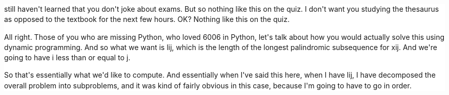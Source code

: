   <span m="622570">still</span> <span m="622890">haven't</span> <span
  m="623150">learned</span> <span m="623440">that</span> <span
  m="623520">you</span> <span m="623650">don't</span> <span
  m="623970">joke</span> <span m="624270">about</span> <span
  m="624510">exams.</span> <span m="627160">But</span> <span
  m="627770">so</span> <span m="628160">nothing</span> <span
  m="628570">like</span> <span m="628720">this</span> <span m="628880">on</span>
  <span m="629000">the</span> <span m="629090">quiz.</span> <span
  m="629840">I</span> <span m="629870">don't</span> <span m="630050">want</span>
  <span m="630290">you</span> <span m="630740">studying</span> <span
  m="631220">the</span> <span m="631330">thesaurus</span> <span
  m="632030">as</span> <span m="632160">opposed</span> <span
  m="632450">to</span> <span m="632670">the</span> <span
  m="632810">textbook</span> <span m="633620">for</span> <span
  m="634120">the</span> <span m="634210">next</span> <span m="634420">few</span>
  <span m="634620">hours.</span> <span m="634940">OK?</span> <span
  m="635570">Nothing</span> <span m="635970">like</span> <span
  m="636150">this</span> <span m="636320">on</span> <span m="636420">the</span>
  <span m="636510">quiz.</span></p><p><span m="637900">All</span> <span
  m="637960">right.</span> <span m="640210">Those</span> <span
  m="640460">of</span> <span m="640550">you</span> <span m="640780">who</span>
  <span m="640880">are</span> <span m="640980">missing</span> <span
  m="641740">Python,</span> <span m="643142">who</span> <span
  m="643500">loved</span> <span m="643840">6006</span> <span
  m="644820">in</span> <span m="644940">Python,</span> <span
  m="646350">let's</span> <span m="646680">talk</span> <span
  m="646950">about</span> <span m="648900">how</span> <span
  m="649120">you</span> <span m="649300">would</span> <span
  m="649520">actually</span> <span m="649900">solve</span> <span
  m="650190">this</span> <span m="650330">using</span> <span
  m="650620">dynamic</span> <span m="650970">programming.</span> <span
  m="653020">And</span> <span m="653130">so</span> <span m="653780">what</span>
  <span m="653930">we</span> <span m="654050">want</span> <span
  m="654430">is</span> <span m="655680">lij,</span> <span
  m="658520">which</span> <span m="658750">is</span> <span m="658880">the</span>
  <span m="658990">length</span> <span m="660760">of</span> <span
  m="660950">the</span> <span m="661060">longest</span> <span
  m="664630">palindromic</span> <span m="666180">subsequence</span> <span
  m="671190">for</span> <span m="671420">xij.</span> <span m="674040">And</span>
  <span m="674270">we're</span> <span m="674360">going</span> <span
  m="674500">to</span> <span m="674540">have</span> <span m="674870">i</span>
  <span m="676340">less</span> <span m="676580">than</span> <span
  m="676690">or</span> <span m="676770">equal</span> <span m="677000">to</span>
  <span m="677090">j.</span></p><p><span m="680830">So</span> <span
  m="680970">that's</span> <span m="681200">essentially</span> <span
  m="681540">what</span> <span m="681710">we'd</span> <span
  m="681840">like</span> <span m="682060">to</span> <span
  m="682560">compute.</span> <span m="683670">And</span> <span
  m="684730">essentially</span> <span m="685200">when</span> <span
  m="685320">I've</span> <span m="686000">said</span> <span
  m="686270">this</span> <span m="686430">here,</span> <span
  m="688350">when</span> <span m="688520">I</span> <span m="688580">have</span>
  <span m="688780">lij,</span> <span m="689660">I</span> <span
  m="689850">have</span> <span m="690540">decomposed</span> <span
  m="692390">the</span> <span m="693070">overall</span> <span
  m="693460">problem</span> <span m="694680">into</span> <span
  m="694900">subproblems,</span> <span m="695550">and</span> <span
  m="695640">it</span> <span m="695850">was</span> <span m="695950">kind
  of</span> <span m="696020">fairly</span> <span m="696440">obvious</span> <span
  m="697310">in</span> <span m="697460">this</span> <span
  m="697650">case,</span> <span m="698370">because</span> <span
  m="699230">I'm</span> <span m="699380">going</span> <span m="699530">to</span>
  <span m="699590">have</span> <span m="699760">to</span> <span
  m="699860">go</span> <span m="700070">in</span> <span m="700210">order.</span>